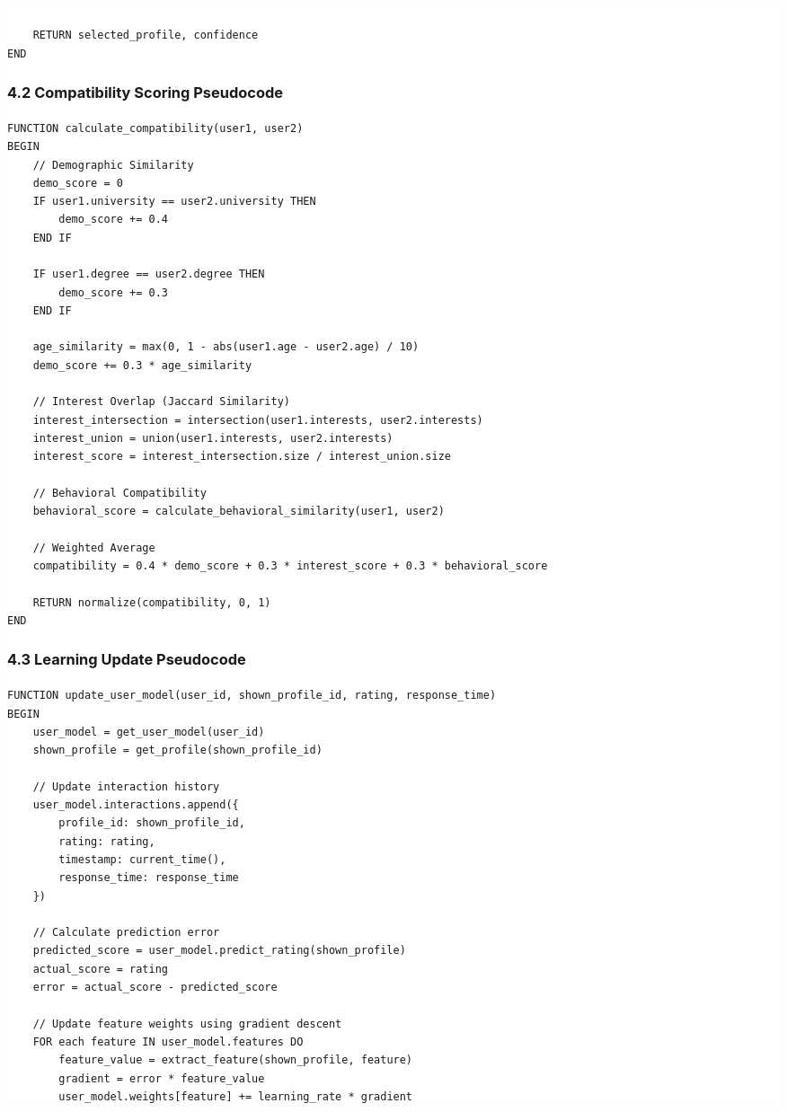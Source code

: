 ```pseudocode
    
    RETURN selected_profile, confidence
END
```

### 4.2 Compatibility Scoring Pseudocode

```pseudocode
FUNCTION calculate_compatibility(user1, user2)
BEGIN
    // Demographic Similarity
    demo_score = 0
    IF user1.university == user2.university THEN
        demo_score += 0.4
    END IF
    
    IF user1.degree == user2.degree THEN
        demo_score += 0.3
    END IF
    
    age_similarity = max(0, 1 - abs(user1.age - user2.age) / 10)
    demo_score += 0.3 * age_similarity
    
    // Interest Overlap (Jaccard Similarity)
    interest_intersection = intersection(user1.interests, user2.interests)
    interest_union = union(user1.interests, user2.interests)
    interest_score = interest_intersection.size / interest_union.size
    
    // Behavioral Compatibility
    behavioral_score = calculate_behavioral_similarity(user1, user2)
    
    // Weighted Average
    compatibility = 0.4 * demo_score + 0.3 * interest_score + 0.3 * behavioral_score
    
    RETURN normalize(compatibility, 0, 1)
END
```

### 4.3 Learning Update Pseudocode

```pseudocode
FUNCTION update_user_model(user_id, shown_profile_id, rating, response_time)
BEGIN
    user_model = get_user_model(user_id)
    shown_profile = get_profile(shown_profile_id)
    
    // Update interaction history
    user_model.interactions.append({
        profile_id: shown_profile_id,
        rating: rating,
        timestamp: current_time(),
        response_time: response_time
    })
    
    // Calculate prediction error
    predicted_score = user_model.predict_rating(shown_profile)
    actual_score = rating
    error = actual_score - predicted_score
    
    // Update feature weights using gradient descent
    FOR each feature IN user_model.features DO
        feature_value = extract_feature(shown_profile, feature)
        gradient = error * feature_value
        user_model.weights[feature] += learning_rate * gradient
```